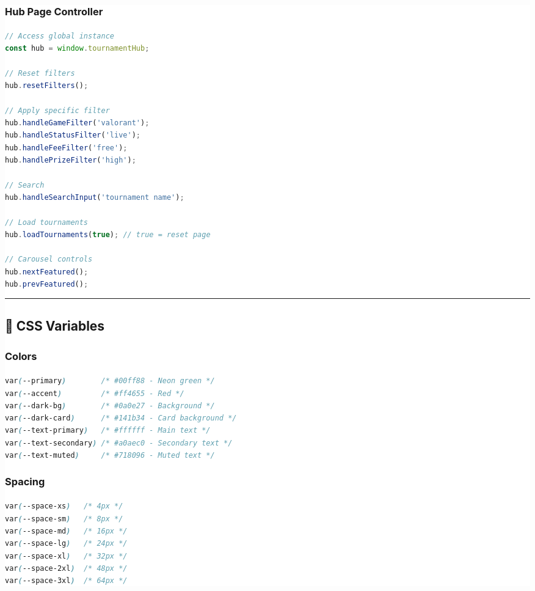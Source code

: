 ### Hub Page Controller

```javascript
// Access global instance
const hub = window.tournamentHub;

// Reset filters
hub.resetFilters();

// Apply specific filter
hub.handleGameFilter('valorant');
hub.handleStatusFilter('live');
hub.handleFeeFilter('free');
hub.handlePrizeFilter('high');

// Search
hub.handleSearchInput('tournament name');

// Load tournaments
hub.loadTournaments(true); // true = reset page

// Carousel controls
hub.nextFeatured();
hub.prevFeatured();
```

---

## 🎨 CSS Variables

### Colors
```css
var(--primary)        /* #00ff88 - Neon green */
var(--accent)         /* #ff4655 - Red */
var(--dark-bg)        /* #0a0e27 - Background */
var(--dark-card)      /* #141b34 - Card background */
var(--text-primary)   /* #ffffff - Main text */
var(--text-secondary) /* #a0aec0 - Secondary text */
var(--text-muted)     /* #718096 - Muted text */
```

### Spacing
```css
var(--space-xs)   /* 4px */
var(--space-sm)   /* 8px */
var(--space-md)   /* 16px */
var(--space-lg)   /* 24px */
var(--space-xl)   /* 32px */
var(--space-2xl)  /* 48px */
var(--space-3xl)  /* 64px */
```
